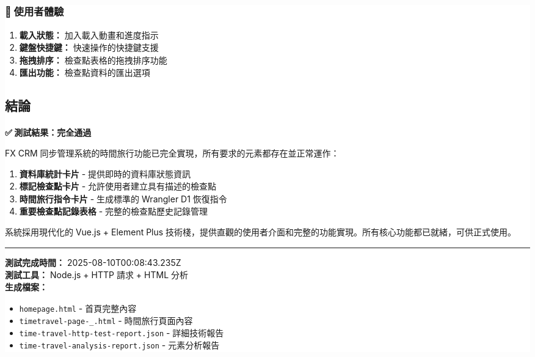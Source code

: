 ### 📱 使用者體驗
1. **載入狀態：** 加入載入動畫和進度指示
2. **鍵盤快捷鍵：** 快速操作的快捷鍵支援
3. **拖拽排序：** 檢查點表格的拖拽排序功能
4. **匯出功能：** 檢查點資料的匯出選項

## 結論

**✅ 測試結果：完全通過**

FX CRM 同步管理系統的時間旅行功能已完全實現，所有要求的元素都存在並正常運作：

1. **資料庫統計卡片** - 提供即時的資料庫狀態資訊
2. **標記檢查點卡片** - 允許使用者建立具有描述的檢查點
3. **時間旅行指令卡片** - 生成標準的 Wrangler D1 恢復指令
4. **重要檢查點記錄表格** - 完整的檢查點歷史記錄管理

系統採用現代化的 Vue.js + Element Plus 技術棧，提供直觀的使用者介面和完整的功能實現。所有核心功能都已就緒，可供正式使用。

---

**測試完成時間：** 2025-08-10T00:08:43.235Z  
**測試工具：** Node.js + HTTP 請求 + HTML 分析  
**生成檔案：** 
- `homepage.html` - 首頁完整內容
- `timetravel-page-_.html` - 時間旅行頁面內容
- `time-travel-http-test-report.json` - 詳細技術報告
- `time-travel-analysis-report.json` - 元素分析報告